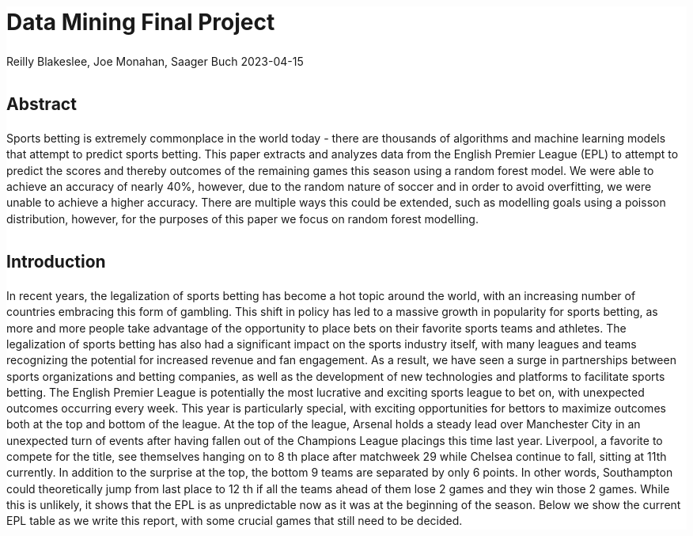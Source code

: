 Data Mining Final Project
================
Reilly Blakeslee, Joe Monahan, Saager Buch
2023-04-15

## Abstract

Sports betting is extremely commonplace in the world today - there are
thousands of algorithms and machine learning models that attempt to
predict sports betting. This paper extracts and analyzes data from the
English Premier League (EPL) to attempt to predict the scores and
thereby outcomes of the remaining games this season using a random
forest model. We were able to achieve an accuracy of nearly 40%,
however, due to the random nature of soccer and in order to avoid
overfitting, we were unable to achieve a higher accuracy. There are
multiple ways this could be extended, such as modelling goals using a
poisson distribution, however, for the purposes of this paper we focus
on random forest modelling.

## Introduction

In recent years, the legalization of sports betting has become a hot
topic around the world, with an increasing number of countries embracing
this form of gambling. This shift in policy has led to a massive growth
in popularity for sports betting, as more and more people take advantage
of the opportunity to place bets on their favorite sports teams and
athletes. The legalization of sports betting has also had a significant
impact on the sports industry itself, with many leagues and teams
recognizing the potential for increased revenue and fan engagement. As a
result, we have seen a surge in partnerships between sports
organizations and betting companies, as well as the development of new
technologies and platforms to facilitate sports betting. The English
Premier League is potentially the most lucrative and exciting sports
league to bet on, with unexpected outcomes occurring every week. This
year is particularly special, with exciting opportunities for bettors to
maximize outcomes both at the top and bottom of the league. At the top
of the league, Arsenal holds a steady lead over Manchester City in an
unexpected turn of events after having fallen out of the Champions
League placings this time last year. Liverpool, a favorite to compete
for the title, see themselves hanging on to 8 th place after matchweek
29 while Chelsea continue to fall, sitting at 11th currently. In
addition to the surprise at the top, the bottom 9 teams are separated by
only 6 points. In other words, Southampton could theoretically jump from
last place to 12 th if all the teams ahead of them lose 2 games and they
win those 2 games. While this is unlikely, it shows that the EPL is as
unpredictable now as it was at the beginning of the season. Below we
show the current EPL table as we write this report, with some crucial
games that still need to be decided.
